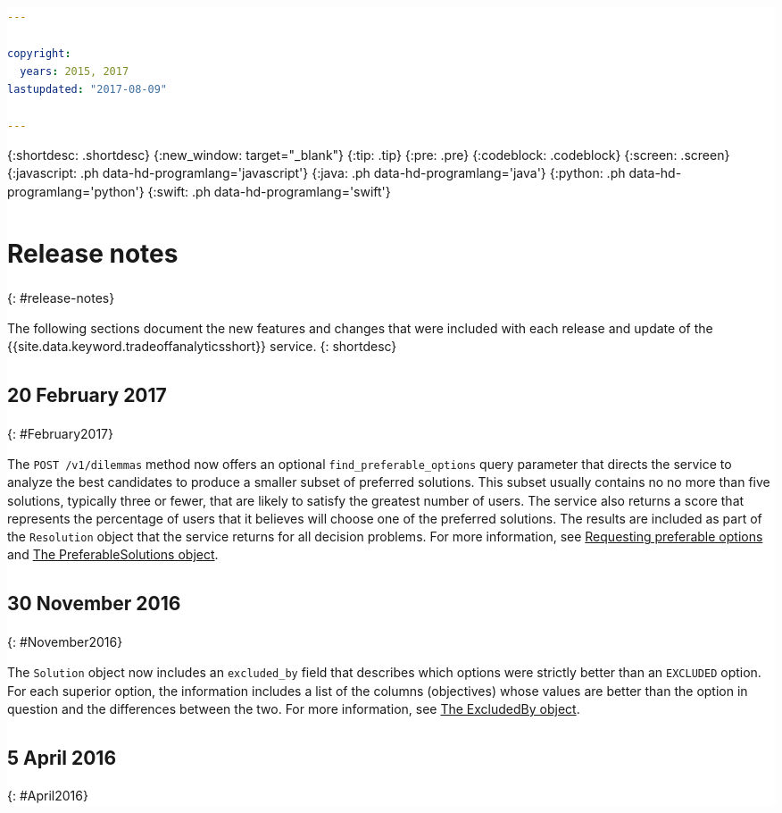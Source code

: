 ```yaml
---

copyright:
  years: 2015, 2017
lastupdated: "2017-08-09"

---
```


{:shortdesc: .shortdesc}
{:new_window: target="_blank"}
{:tip: .tip}
{:pre: .pre}
{:codeblock: .codeblock}
{:screen: .screen}
{:javascript: .ph data-hd-programlang='javascript'}
{:java: .ph data-hd-programlang='java'}
{:python: .ph data-hd-programlang='python'}
{:swift: .ph data-hd-programlang='swift'}

# Release notes
{: #release-notes}

The following sections document the new features and changes that were included with each release and update of the {{site.data.keyword.tradeoffanalyticsshort}} service.
{: shortdesc}

## 20 February 2017
{: #February2017}

The `POST /v1/dilemmas` method now offers an optional `find_preferable_options` query parameter that directs the service to analyze the best candidates to produce a smaller subset of preferred solutions. This subset usually contains no no more than five solutions, typically three or fewer, that are likely to satisfy the greatest number of users. The service also returns a score that represents the percentage of users that it believes will choose one of the preferred solutions. The results are included as part of the `Resolution` object that the service returns for all decision problems. For more information, see [Requesting preferable options](/docs/services/tradeoff-analytics/input.html#preferable) and [The PreferableSolutions object](/docs/services/tradeoff-analytics/output.html#preferable).

## 30 November 2016
{: #November2016}

The `Solution` object now includes an `excluded_by` field that describes which options were strictly better than an `EXCLUDED` option. For each superior option, the information includes a list of the columns (objectives) whose values are better than the option in question and the differences between the two. For more information, see [The ExcludedBy object](/docs/services/tradeoff-analytics/output.html#excludedBy).

## 5 April 2016
{: #April2016}
